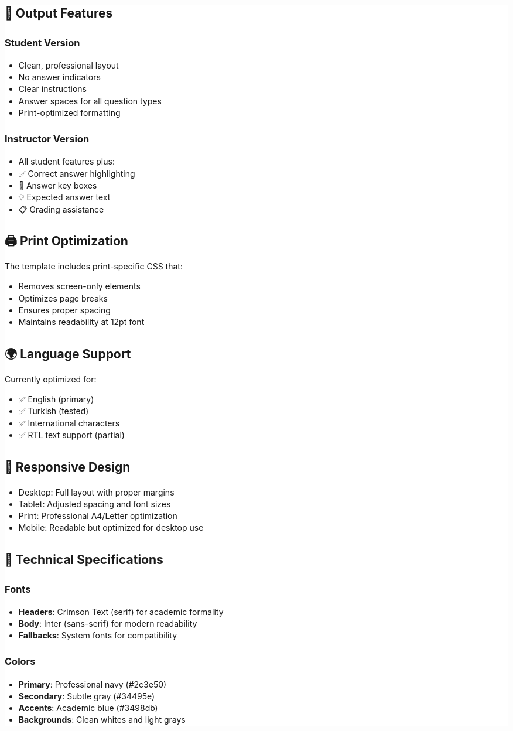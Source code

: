 ## 📄 Output Features

### Student Version
- Clean, professional layout
- No answer indicators
- Clear instructions
- Answer spaces for all question types
- Print-optimized formatting

### Instructor Version  
- All student features plus:
- ✅ Correct answer highlighting
- 📘 Answer key boxes
- 💡 Expected answer text
- 📋 Grading assistance

## 🖨️ Print Optimization

The template includes print-specific CSS that:
- Removes screen-only elements
- Optimizes page breaks
- Ensures proper spacing
- Maintains readability at 12pt font

## 🌍 Language Support

Currently optimized for:
- ✅ English (primary)
- ✅ Turkish (tested)
- ✅ International characters
- ✅ RTL text support (partial)

## 📱 Responsive Design

- Desktop: Full layout with proper margins
- Tablet: Adjusted spacing and font sizes
- Print: Professional A4/Letter optimization
- Mobile: Readable but optimized for desktop use

## 🔧 Technical Specifications

### Fonts
- **Headers**: Crimson Text (serif) for academic formality
- **Body**: Inter (sans-serif) for modern readability
- **Fallbacks**: System fonts for compatibility

### Colors
- **Primary**: Professional navy (#2c3e50)
- **Secondary**: Subtle gray (#34495e) 
- **Accents**: Academic blue (#3498db)
- **Backgrounds**: Clean whites and light grays
